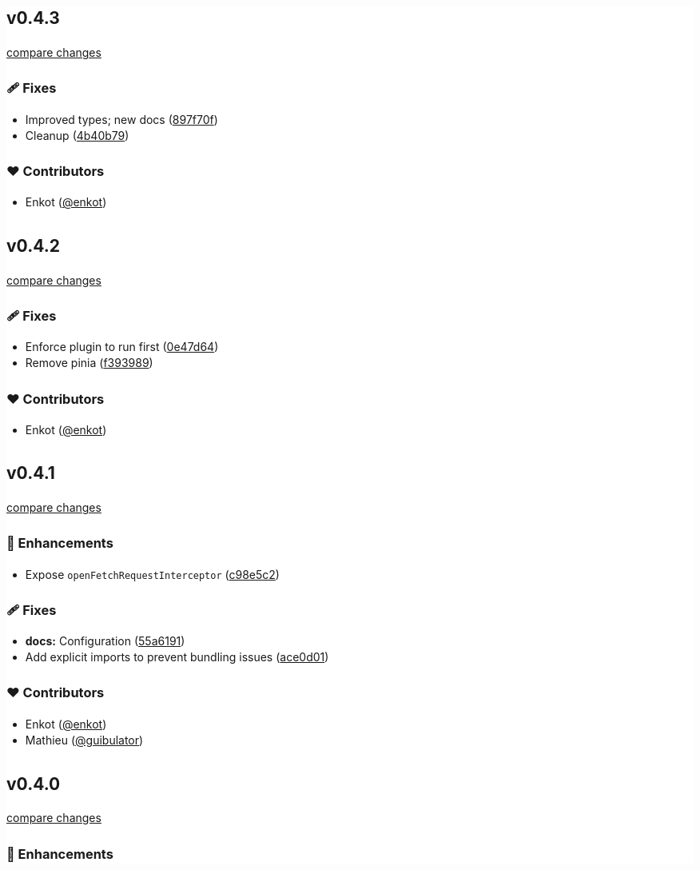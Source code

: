 ## v0.4.3

[compare changes](https://github.com/enkot/nuxt-open-fetch/compare/v0.4.2...v0.4.3)

### 🩹 Fixes

- Improved types; new docs ([897f70f](https://github.com/enkot/nuxt-open-fetch/commit/897f70f))
- Cleanup ([4b40b79](https://github.com/enkot/nuxt-open-fetch/commit/4b40b79))

### ❤️ Contributors

- Enkot ([@enkot](http://github.com/enkot))

## v0.4.2

[compare changes](https://github.com/enkot/nuxt-open-fetch/compare/v0.4.1...v0.4.2)

### 🩹 Fixes

- Enforce plugin to run first ([0e47d64](https://github.com/enkot/nuxt-open-fetch/commit/0e47d64))
- Remove pinia ([f393989](https://github.com/enkot/nuxt-open-fetch/commit/f393989))

### ❤️ Contributors

- Enkot ([@enkot](http://github.com/enkot))

## v0.4.1

[compare changes](https://github.com/enkot/nuxt-open-fetch/compare/v0.4.0...v0.4.1)

### 🚀 Enhancements

- Expose `openFetchRequestInterceptor` ([c98e5c2](https://github.com/enkot/nuxt-open-fetch/commit/c98e5c2))

### 🩹 Fixes

- **docs:** Configuration ([55a6191](https://github.com/enkot/nuxt-open-fetch/commit/55a6191))
- Add explicit imports to prevent bundling issues ([ace0d01](https://github.com/enkot/nuxt-open-fetch/commit/ace0d01))

### ❤️ Contributors

- Enkot ([@enkot](http://github.com/enkot))
- Mathieu ([@guibulator](http://github.com/guibulator))

## v0.4.0

[compare changes](https://github.com/enkot/nuxt-open-fetch/compare/v0.3.0...v0.4.0)

### 🚀 Enhancements
